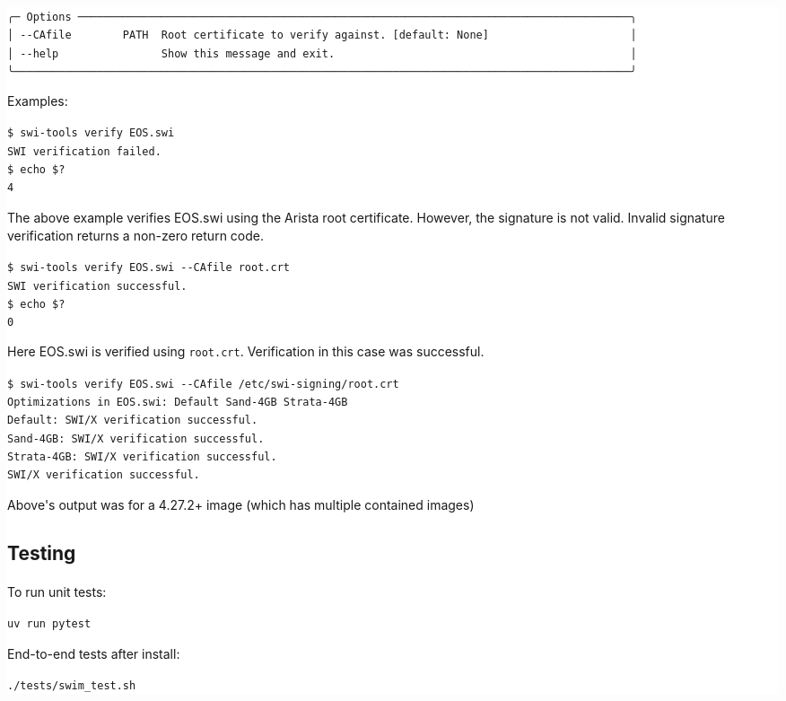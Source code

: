 ```
╭─ Options ──────────────────────────────────────────────────────────────────────────────────────╮
│ --CAfile        PATH  Root certificate to verify against. [default: None]                      │
│ --help                Show this message and exit.                                              │
╰────────────────────────────────────────────────────────────────────────────────────────────────╯
```
Examples:
```
$ swi-tools verify EOS.swi
SWI verification failed.
$ echo $?
4
```
The above example verifies EOS.swi using the Arista root certificate.
However, the signature is not valid. Invalid signature verification returns a non-zero return code.

```
$ swi-tools verify EOS.swi --CAfile root.crt
SWI verification successful.
$ echo $?
0
```
Here EOS.swi is verified using `root.crt`. Verification in this case was successful.
```
$ swi-tools verify EOS.swi --CAfile /etc/swi-signing/root.crt
Optimizations in EOS.swi: Default Sand-4GB Strata-4GB
Default: SWI/X verification successful.
Sand-4GB: SWI/X verification successful.
Strata-4GB: SWI/X verification successful.
SWI/X verification successful.
```
Above's output was for a 4.27.2+ image (which has multiple contained images)

## Testing
To run unit tests:
```
uv run pytest
```
End-to-end tests after install:
```
./tests/swim_test.sh
```
